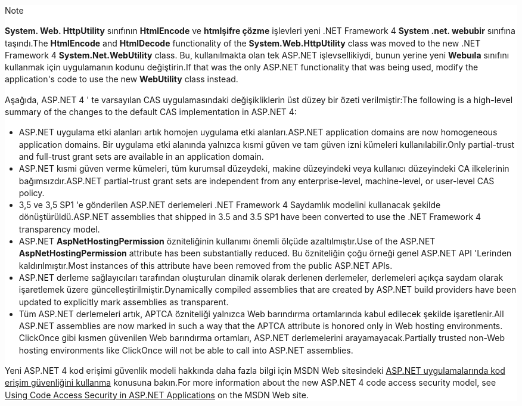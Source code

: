 > [!NOTE]
> <span data-ttu-id="394a0-335">**System. Web. HttpUtility** sınıfının **HtmlEncode** ve **htmlşifre çözme** işlevleri yeni .NET Framework 4 **System .net. webubir** sınıfına taşındı.</span><span class="sxs-lookup"><span data-stu-id="394a0-335">The **HtmlEncode** and **HtmlDecode** functionality of the **System.Web.HttpUtility** class was moved to the new .NET Framework 4 **System.Net.WebUtility** class.</span></span> <span data-ttu-id="394a0-336">Bu, kullanılmakta olan tek ASP.NET işlevsellikiydi, bunun yerine yeni **Webuıla** sınıfını kullanmak için uygulamanın kodunu değiştirin.</span><span class="sxs-lookup"><span data-stu-id="394a0-336">If that was the only ASP.NET functionality that was being used, modify the application's code to use the new **WebUtility** class instead.</span></span>

<span data-ttu-id="394a0-337">Aşağıda, ASP.NET 4 ' te varsayılan CAS uygulamasındaki değişikliklerin üst düzey bir özeti verilmiştir:</span><span class="sxs-lookup"><span data-stu-id="394a0-337">The following is a high-level summary of the changes to the default CAS implementation in ASP.NET 4:</span></span>

- <span data-ttu-id="394a0-338">ASP.NET uygulama etki alanları artık homojen uygulama etki alanları.</span><span class="sxs-lookup"><span data-stu-id="394a0-338">ASP.NET application domains are now homogeneous application domains.</span></span> <span data-ttu-id="394a0-339">Bir uygulama etki alanında yalnızca kısmi güven ve tam güven izni kümeleri kullanılabilir.</span><span class="sxs-lookup"><span data-stu-id="394a0-339">Only partial-trust and full-trust grant sets are available in an application domain.</span></span>
- <span data-ttu-id="394a0-340">ASP.NET kısmi güven verme kümeleri, tüm kurumsal düzeydeki, makine düzeyindeki veya kullanıcı düzeyindeki CA ilkelerinin bağımsızdır.</span><span class="sxs-lookup"><span data-stu-id="394a0-340">ASP.NET partial-trust grant sets are independent from any enterprise-level, machine-level, or user-level CAS policy.</span></span>
- <span data-ttu-id="394a0-341">3,5 ve 3,5 SP1 'e gönderilen ASP.NET derlemeleri .NET Framework 4 Saydamlık modelini kullanacak şekilde dönüştürüldü.</span><span class="sxs-lookup"><span data-stu-id="394a0-341">ASP.NET assemblies that shipped in 3.5 and 3.5 SP1 have been converted to use the .NET Framework 4 transparency model.</span></span>
- <span data-ttu-id="394a0-342">ASP.NET **AspNetHostingPermission** özniteliğinin kullanımı önemli ölçüde azaltılmıştır.</span><span class="sxs-lookup"><span data-stu-id="394a0-342">Use of the ASP.NET **AspNetHostingPermission** attribute has been substantially reduced.</span></span> <span data-ttu-id="394a0-343">Bu özniteliğin çoğu örneği genel ASP.NET API 'Lerinden kaldırılmıştır.</span><span class="sxs-lookup"><span data-stu-id="394a0-343">Most instances of this attribute have been removed from the public ASP.NET APIs.</span></span>
- <span data-ttu-id="394a0-344">ASP.NET derleme sağlayıcıları tarafından oluşturulan dinamik olarak derlenen derlemeler, derlemeleri açıkça saydam olarak işaretlemek üzere güncelleştirilmiştir.</span><span class="sxs-lookup"><span data-stu-id="394a0-344">Dynamically compiled assemblies that are created by ASP.NET build providers have been updated to explicitly mark assemblies as transparent.</span></span>
- <span data-ttu-id="394a0-345">Tüm ASP.NET derlemeleri artık, APTCA özniteliği yalnızca Web barındırma ortamlarında kabul edilecek şekilde işaretlenir.</span><span class="sxs-lookup"><span data-stu-id="394a0-345">All ASP.NET assemblies are now marked in such a way that the APTCA attribute is honored only in Web hosting environments.</span></span> <span data-ttu-id="394a0-346">ClickOnce gibi kısmen güvenilen Web barındırma ortamları, ASP.NET derlemelerini arayamayacak.</span><span class="sxs-lookup"><span data-stu-id="394a0-346">Partially trusted non-Web hosting environments like ClickOnce will not be able to call into ASP.NET assemblies.</span></span>

<span data-ttu-id="394a0-347">Yeni ASP.NET 4 kod erişimi güvenlik modeli hakkında daha fazla bilgi için MSDN Web sitesindeki [ASP.NET uygulamalarında kod erişim güvenliğini kullanma](https://msdn.microsoft.com/library/dd984947%28VS.100%29.aspx) konusuna bakın.</span><span class="sxs-lookup"><span data-stu-id="394a0-347">For more information about the new ASP.NET 4 code access security model, see [Using Code Access Security in ASP.NET Applications](https://msdn.microsoft.com/library/dd984947%28VS.100%29.aspx) on the MSDN Web site.</span></span>

